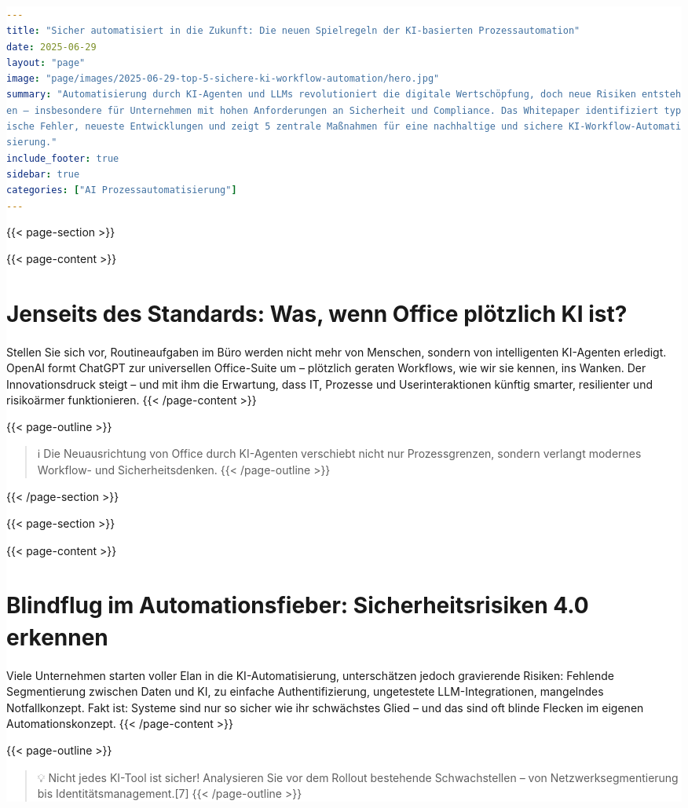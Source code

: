 ```yaml
---
title: "Sicher automatisiert in die Zukunft: Die neuen Spielregeln der KI-basierten Prozessautomation"
date: 2025-06-29
layout: "page"
image: "page/images/2025-06-29-top-5-sichere-ki-workflow-automation/hero.jpg"
summary: "Automatisierung durch KI-Agenten und LLMs revolutioniert die digitale Wertschöpfung, doch neue Risiken entstehen – insbesondere für Unternehmen mit hohen Anforderungen an Sicherheit und Compliance. Das Whitepaper identifiziert typische Fehler, neueste Entwicklungen und zeigt 5 zentrale Maßnahmen für eine nachhaltige und sichere KI-Workflow-Automatisierung."
include_footer: true
sidebar: true
categories: ["AI Prozessautomatisierung"]
---
```


{{< page-section >}}

{{< page-content >}}
# Jenseits des Standards: Was, wenn Office plötzlich KI ist?

Stellen Sie sich vor, Routineaufgaben im Büro werden nicht mehr von Menschen, sondern von intelligenten KI-Agenten erledigt. OpenAI formt ChatGPT zur universellen Office-Suite um – plötzlich geraten Workflows, wie wir sie kennen, ins Wanken. Der Innovationsdruck steigt – und mit ihm die Erwartung, dass IT, Prozesse und Userinteraktionen künftig smarter, resilienter und risikoärmer funktionieren.
{{< /page-content >}}

{{< page-outline >}}
> ℹ️ Die Neuausrichtung von Office durch KI-Agenten verschiebt nicht nur Prozessgrenzen, sondern verlangt modernes Workflow- und Sicherheitsdenken.
{{< /page-outline >}}

{{< /page-section >}}

{{< page-section >}}

{{< page-content >}}
# Blindflug im Automationsfieber: Sicherheitsrisiken 4.0 erkennen

Viele Unternehmen starten voller Elan in die KI-Automatisierung, unterschätzen jedoch gravierende Risiken: Fehlende Segmentierung zwischen Daten und KI, zu einfache Authentifizierung, ungetestete LLM-Integrationen, mangelndes Notfallkonzept. Fakt ist: Systeme sind nur so sicher wie ihr schwächstes Glied – und das sind oft blinde Flecken im eigenen Automationskonzept.
{{< /page-content >}}

{{< page-outline >}}
> 💡 Nicht jedes KI-Tool ist sicher! Analysieren Sie vor dem Rollout bestehende Schwachstellen – von Netzwerksegmentierung bis Identitätsmanagement.[7]
{{< /page-outline >}}
